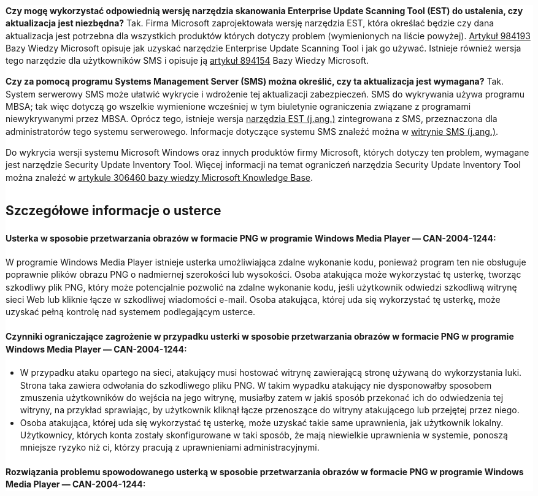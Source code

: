 **Czy mogę wykorzystać odpowiednią wersję narzędzia skanowania Enterprise Update Scanning Tool (EST) do ustalenia, czy aktualizacja jest niezbędna?**
Tak. Firma Microsoft zaprojektowała wersję narzędzia EST, która określać będzie czy dana aktualizacja jest potrzebna dla wszystkich produktów których dotyczy problem (wymienionych na liście powyżej). [Artykuł 984193](http://support.microsoft.com/kb/894193) Bazy Wiedzy Microsoft opisuje jak uzyskać narzędzie Enterprise Update Scanning Tool i jak go używać. Istnieje również wersja tego narzędzie dla użytkowników SMS i opisuje ją [artykuł 894154](http://support.microsoft.com/kb/894154) Bazy Wiedzy Microsoft.

**Czy za pomocą programu Systems Management Server (SMS) można określić, czy ta aktualizacja jest wymagana?**
Tak. System serwerowy SMS może ułatwić wykrycie i wdrożenie tej aktualizacji zabezpieczeń. SMS do wykrywania używa programu MBSA; tak więc dotyczą go wszelkie wymienione wcześniej w tym biuletynie ograniczenia związane z programami niewykrywanymi przez MBSA. Oprócz tego, istnieje wersja [narzędzia EST (j.ang.)](http://support.microsoft.com/kb/894154) zintegrowana z SMS, przeznaczona dla administratorów tego systemu serwerowego.
Informacje dotyczące systemu SMS znaleźć można w [witrynie SMS (j.ang.)](http://go.microsoft.com/fwlink/?linkid=21158).

Do wykrycia wersji systemu Microsoft Windows oraz innych produktów firmy Microsoft, których dotyczy ten problem, wymagane jest narzędzie Security Update Inventory Tool. Więcej informacji na temat ograniczeń narzędzia Security Update Inventory Tool można znaleźć w [artykule 306460 bazy wiedzy Microsoft Knowledge Base](http://support.microsoft.com/kb/306460).

Szczegółowe informacje o usterce
--------------------------------

<span></span>
#### Usterka w sposobie przetwarzania obrazów w formacie PNG w programie Windows Media Player — CAN-2004-1244:

W programie Windows Media Player istnieje usterka umożliwiająca zdalne wykonanie kodu, ponieważ program ten nie obsługuje poprawnie plików obrazu PNG o nadmiernej szerokości lub wysokości. Osoba atakująca może wykorzystać tę usterkę, tworząc szkodliwy plik PNG, który może potencjalnie pozwolić na zdalne wykonanie kodu, jeśli użytkownik odwiedzi szkodliwą witrynę sieci Web lub kliknie łącze w szkodliwej wiadomości e-mail. Osoba atakująca, której uda się wykorzystać tę usterkę, może uzyskać pełną kontrolę nad systemem podlegającym usterce.

#### Czynniki ograniczające zagrożenie w przypadku usterki w sposobie przetwarzania obrazów w formacie PNG w programie Windows Media Player — CAN-2004-1244:

-   W przypadku ataku opartego na sieci, atakujący musi hostować witrynę zawierającą stronę używaną do wykorzystania luki. Strona taka zawiera odwołania do szkodliwego pliku PNG. W takim wypadku atakujący nie dysponowałby sposobem zmuszenia użytkowników do wejścia na jego witrynę, musiałby zatem w jakiś sposób przekonać ich do odwiedzenia tej witryny, na przykład sprawiając, by użytkownik kliknął łącze przenoszące do witryny atakującego lub przejętej przez niego.
-   Osoba atakująca, której uda się wykorzystać tę usterkę, może uzyskać takie same uprawnienia, jak użytkownik lokalny. Użytkownicy, których konta zostały skonfigurowane w taki sposób, że mają niewielkie uprawnienia w systemie, ponoszą mniejsze ryzyko niż ci, którzy pracują z uprawnieniami administracyjnymi.

#### Rozwiązania problemu spowodowanego usterką w sposobie przetwarzania obrazów w formacie PNG w programie Windows Media Player — CAN-2004-1244:
